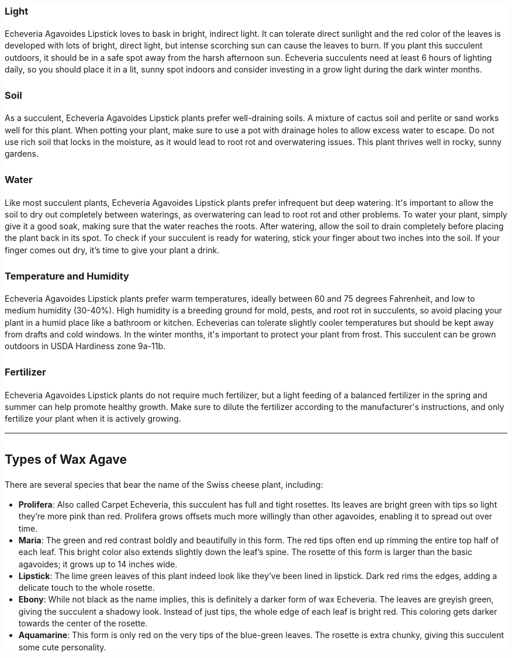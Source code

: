 ### Light
Echeveria Agavoides Lipstick loves to bask in bright, indirect light. It can tolerate direct sunlight and the red color of the leaves is developed with lots of bright, direct light, but intense scorching sun can cause the leaves to burn. If you plant this succulent outdoors, it should be in a safe spot away from the harsh afternoon sun. Echeveria succulents need at least 6 hours of lighting daily, so you should place it in a lit, sunny spot indoors and consider investing in a grow light during the dark winter months.

### Soil
As a succulent, Echeveria Agavoides Lipstick plants prefer well-draining soils. A mixture of cactus soil and perlite or sand works well for this plant. When potting your plant, make sure to use a pot with drainage holes to allow excess water to escape. Do not use rich soil that locks in the moisture, as it would lead to root rot and overwatering issues. This plant thrives well in rocky, sunny gardens.

### Water
Like most succulent plants, Echeveria Agavoides Lipstick plants prefer infrequent but deep watering. It's important to allow the soil to dry out completely between waterings, as overwatering can lead to root rot and other problems. To water your plant, simply give it a good soak, making sure that the water reaches the roots. After watering, allow the soil to drain completely before placing the plant back in its spot. To check if your succulent is ready for watering, stick your finger about two inches into the soil. If your finger comes out dry, it’s time to give your plant a drink.

### Temperature and Humidity
Echeveria Agavoides Lipstick plants prefer warm temperatures, ideally between 60 and 75 degrees Fahrenheit, and low to medium humidity (30-40%). High humidity is a breeding ground for mold, pests, and root rot in succulents, so avoid placing your plant in a humid place like a bathroom or kitchen. Echeverias can tolerate slightly cooler temperatures but should be kept away from drafts and cold windows. In the winter months, it's important to protect your plant from frost. This succulent can be grown outdoors in USDA Hardiness zone 9a-11b.

### Fertilizer
Echeveria Agavoides Lipstick plants do not require much fertilizer, but a light feeding of a balanced fertilizer in the spring and summer can help promote healthy growth. Make sure to dilute the fertilizer according to the manufacturer's instructions, and only fertilize your plant when it is actively growing.

***

## Types of Wax Agave
There are several species that bear the name of the Swiss cheese plant, including:
* **Prolifera**: Also called Carpet Echeveria, this succulent has full and tight rosettes. Its leaves are bright green with tips so light they’re more pink than red. Prolifera grows offsets much more willingly than other agavoides, enabling it to spread out over time.
* **Maria**: The green and red contrast boldly and beautifully in this form. The red tips often end up rimming the entire top half of each leaf. This bright color also extends slightly down the leaf’s spine. The rosette of this form is larger than the basic agavoides; it grows up to 14 inches wide.
* **Lipstick**: The lime green leaves of this plant indeed look like they’ve been lined in lipstick. Dark red rims the edges, adding a delicate touch to the whole rosette.
* **Ebony**: While not black as the name implies, this is definitely a darker form of wax Echeveria. The leaves are greyish green, giving the succulent a shadowy look. Instead of just tips, the whole edge of each leaf is bright red. This coloring gets darker towards the center of the rosette.
* **Aquamarine**: This form is only red on the very tips of the blue-green leaves. The rosette is extra chunky, giving this succulent some cute personality.
